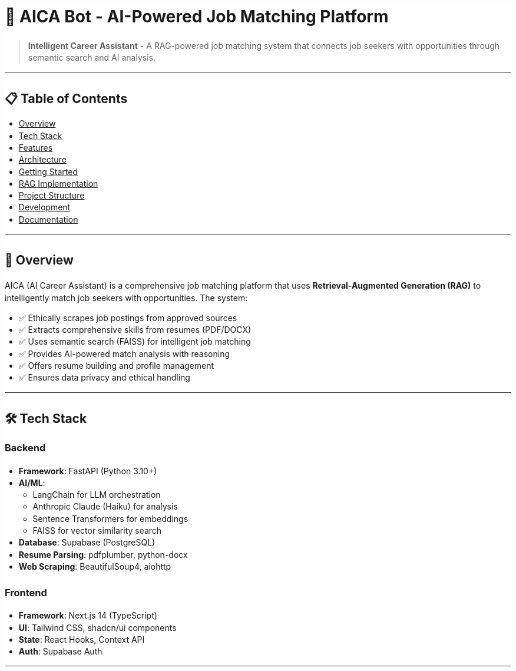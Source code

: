 # 🚀 AICA Bot - AI-Powered Job Matching Platform

> **Intelligent Career Assistant** - A RAG-powered job matching system that connects job seekers with opportunities through semantic search and AI analysis.

---

## 📋 Table of Contents

- [Overview](#overview)
- [Tech Stack](#tech-stack)
- [Features](#features)
- [Architecture](#architecture)
- [Getting Started](#getting-started)
- [RAG Implementation](#rag-implementation)
- [Project Structure](#project-structure)
- [Development](#development)
- [Documentation](#documentation)

---

## 🎯 Overview

AICA (AI Career Assistant) is a comprehensive job matching platform that uses **Retrieval-Augmented Generation (RAG)** to intelligently match job seekers with opportunities. The system:

- ✅ Ethically scrapes job postings from approved sources
- ✅ Extracts comprehensive skills from resumes (PDF/DOCX)
- ✅ Uses semantic search (FAISS) for intelligent job matching
- ✅ Provides AI-powered match analysis with reasoning
- ✅ Offers resume building and profile management
- ✅ Ensures data privacy and ethical handling

---

## 🛠️ Tech Stack

### Backend
- **Framework**: FastAPI (Python 3.10+)
- **AI/ML**: 
  - LangChain for LLM orchestration
  - Anthropic Claude (Haiku) for analysis
  - Sentence Transformers for embeddings
  - FAISS for vector similarity search
- **Database**: Supabase (PostgreSQL)
- **Resume Parsing**: pdfplumber, python-docx
- **Web Scraping**: BeautifulSoup4, aiohttp

### Frontend
- **Framework**: Next.js 14 (TypeScript)
- **UI**: Tailwind CSS, shadcn/ui components
- **State**: React Hooks, Context API
- **Auth**: Supabase Auth

---